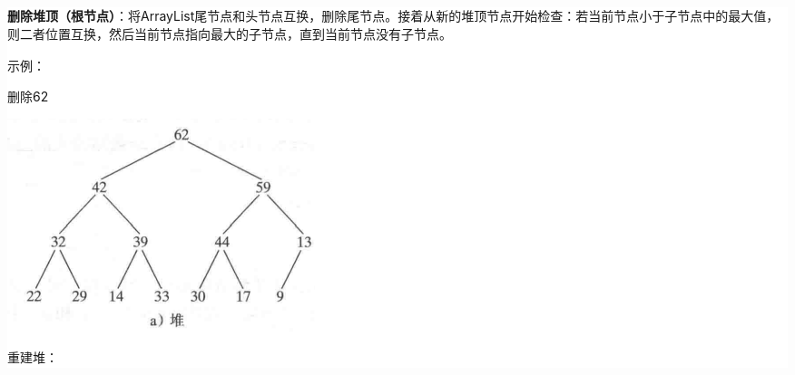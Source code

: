 **删除堆顶（根节点）**：将ArrayList尾节点和头节点互换，删除尾节点。接着从新的堆顶节点开始检查：若当前节点小于子节点中的最大值，则二者位置互换，然后当前节点指向最大的子节点，直到当前节点没有子节点。

示例：

删除62

<img src="assets/image-20240622232413287.png" alt="image-20240622232413287" style="zoom:50%;" />

重建堆：
